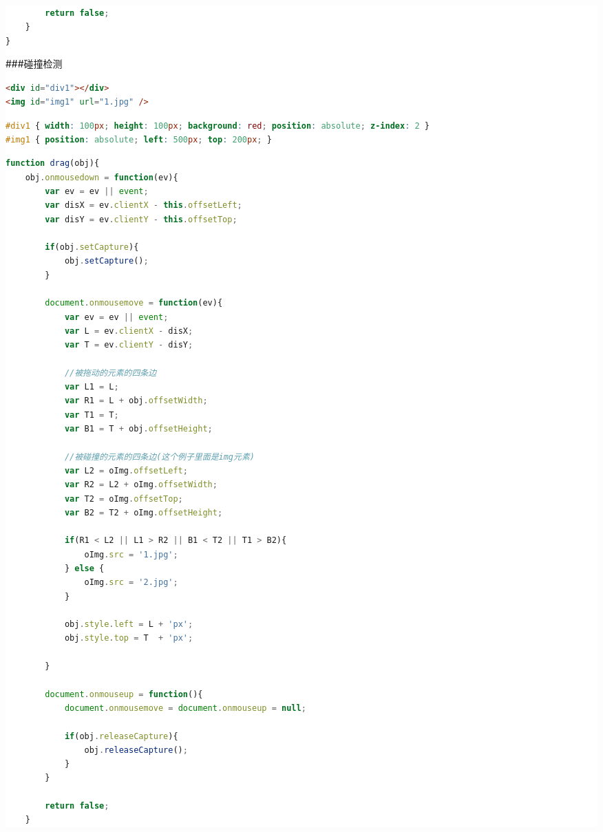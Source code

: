 ~~~ js
        return false;
    }   
}
~~~

###碰撞检测

~~~ html
<div id="div1"></div>
<img id="img1" url="1.jpg" />
~~~

~~~ css
#div1 { width: 100px; height: 100px; background: red; position: absolute; z-index: 2 }
#img1 { position: absolute; left: 500px; top: 200px; }
~~~

~~~ js
function drag(obj){
    obj.onmousedown = function(ev){
        var ev = ev || event;
        var disX = ev.clientX - this.offsetLeft;
        var disY = ev.clientY - this.offsetTop;
        
        if(obj.setCapture){
            obj.setCapture();
        }
        
        document.onmousemove = function(ev){
            var ev = ev || event;
            var L = ev.clientX - disX;
            var T = ev.clientY - disY;
            
            //被拖动的元素的四条边
            var L1 = L;
            var R1 = L + obj.offsetWidth;
            var T1 = T;
            var B1 = T + obj.offsetHeight;
            
            //被碰撞的元素的四条边(这个例子里面是img元素)
            var L2 = oImg.offsetLeft;
            var R2 = L2 + oImg.offsetWidth;
            var T2 = oImg.offsetTop;
            var B2 = T2 + oImg.offsetHeight;
            
            if(R1 < L2 || L1 > R2 || B1 < T2 || T1 > B2){
                oImg.src = '1.jpg';
            } else {
                oImg.src = '2.jpg';
            }
            
            obj.style.left = L + 'px';
            obj.style.top = T  + 'px';
            
        }
        
        document.onmouseup = function(){
            document.onmousemove = document.onmouseup = null;
            
            if(obj.releaseCapture){
                obj.releaseCapture();
            }
        }
        
        return false;
    }   
~~~